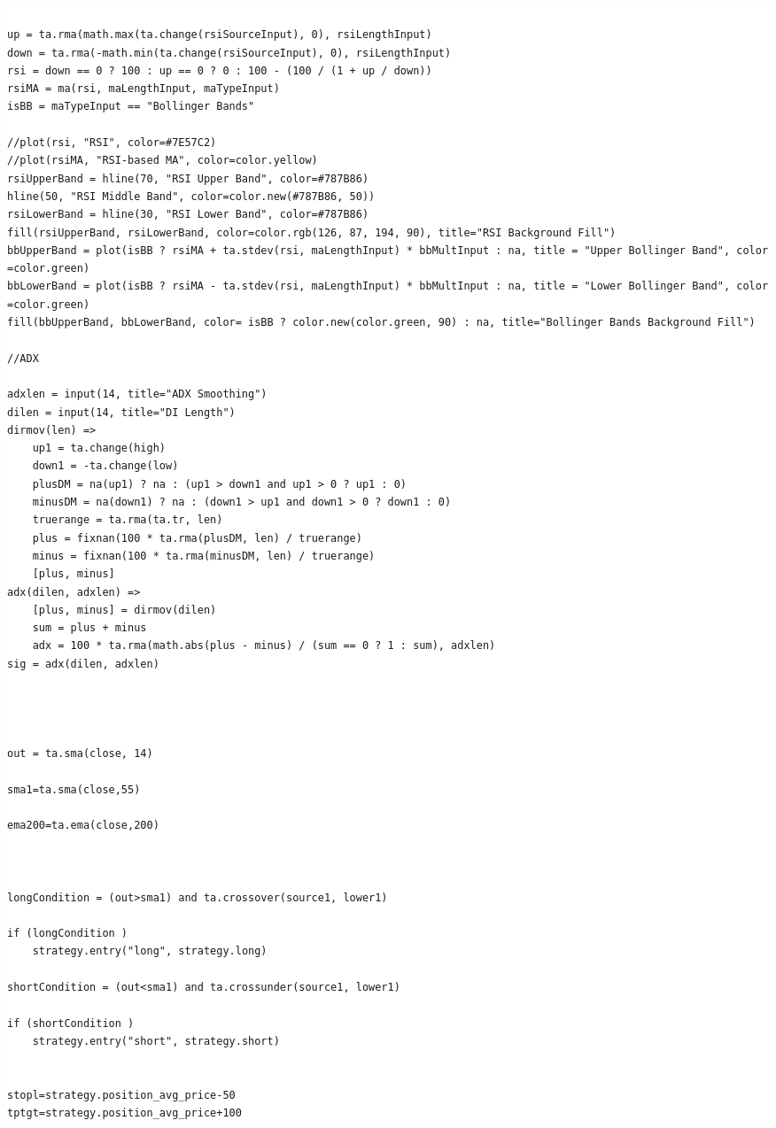 ``` pinescript

up = ta.rma(math.max(ta.change(rsiSourceInput), 0), rsiLengthInput)
down = ta.rma(-math.min(ta.change(rsiSourceInput), 0), rsiLengthInput)
rsi = down == 0 ? 100 : up == 0 ? 0 : 100 - (100 / (1 + up / down))
rsiMA = ma(rsi, maLengthInput, maTypeInput)
isBB = maTypeInput == "Bollinger Bands"

//plot(rsi, "RSI", color=#7E57C2)
//plot(rsiMA, "RSI-based MA", color=color.yellow)
rsiUpperBand = hline(70, "RSI Upper Band", color=#787B86)
hline(50, "RSI Middle Band", color=color.new(#787B86, 50))
rsiLowerBand = hline(30, "RSI Lower Band", color=#787B86)
fill(rsiUpperBand, rsiLowerBand, color=color.rgb(126, 87, 194, 90), title="RSI Background Fill")
bbUpperBand = plot(isBB ? rsiMA + ta.stdev(rsi, maLengthInput) * bbMultInput : na, title = "Upper Bollinger Band", color=color.green)
bbLowerBand = plot(isBB ? rsiMA - ta.stdev(rsi, maLengthInput) * bbMultInput : na, title = "Lower Bollinger Band", color=color.green)
fill(bbUpperBand, bbLowerBand, color= isBB ? color.new(color.green, 90) : na, title="Bollinger Bands Background Fill")

//ADX

adxlen = input(14, title="ADX Smoothing")
dilen = input(14, title="DI Length")
dirmov(len) =>
	up1 = ta.change(high)
	down1 = -ta.change(low)
	plusDM = na(up1) ? na : (up1 > down1 and up1 > 0 ? up1 : 0)
	minusDM = na(down1) ? na : (down1 > up1 and down1 > 0 ? down1 : 0)
	truerange = ta.rma(ta.tr, len)
	plus = fixnan(100 * ta.rma(plusDM, len) / truerange)
	minus = fixnan(100 * ta.rma(minusDM, len) / truerange)
	[plus, minus]
adx(dilen, adxlen) =>
	[plus, minus] = dirmov(dilen)
	sum = plus + minus
	adx = 100 * ta.rma(math.abs(plus - minus) / (sum == 0 ? 1 : sum), adxlen)
sig = adx(dilen, adxlen)




out = ta.sma(close, 14)

sma1=ta.sma(close,55)

ema200=ta.ema(close,200)



longCondition = (out>sma1) and ta.crossover(source1, lower1)

if (longCondition )
    strategy.entry("long", strategy.long)
    
shortCondition = (out<sma1) and ta.crossunder(source1, lower1)

if (shortCondition )
    strategy.entry("short", strategy.short)
    
    
stopl=strategy.position_avg_price-50
tptgt=strategy.position_avg_price+100
```